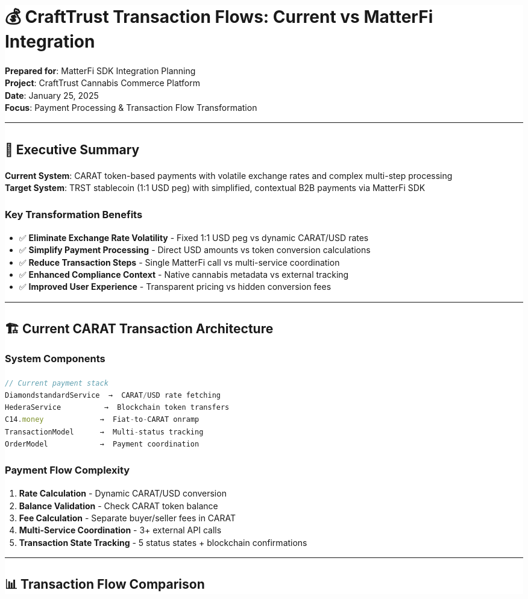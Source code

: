# 💰 CraftTrust Transaction Flows: Current vs MatterFi Integration

**Prepared for**: MatterFi SDK Integration Planning  
**Project**: CraftTrust Cannabis Commerce Platform  
**Date**: January 25, 2025  
**Focus**: Payment Processing & Transaction Flow Transformation

---

## 🔄 Executive Summary

**Current System**: CARAT token-based payments with volatile exchange rates and complex multi-step processing  
**Target System**: TRST stablecoin (1:1 USD peg) with simplified, contextual B2B payments via MatterFi SDK

### **Key Transformation Benefits**
- ✅ **Eliminate Exchange Rate Volatility** - Fixed 1:1 USD peg vs dynamic CARAT/USD rates
- ✅ **Simplify Payment Processing** - Direct USD amounts vs token conversion calculations  
- ✅ **Reduce Transaction Steps** - Single MatterFi call vs multi-service coordination
- ✅ **Enhanced Compliance Context** - Native cannabis metadata vs external tracking
- ✅ **Improved User Experience** - Transparent pricing vs hidden conversion fees

---

## 🏗️ Current CARAT Transaction Architecture

### **System Components**
```typescript
// Current payment stack
DiamondstandardService  →  CARAT/USD rate fetching
HederaService          →  Blockchain token transfers  
C14.money             →  Fiat-to-CARAT onramp
TransactionModel      →  Multi-status tracking
OrderModel            →  Payment coordination
```

### **Payment Flow Complexity**
1. **Rate Calculation** - Dynamic CARAT/USD conversion
2. **Balance Validation** - Check CARAT token balance
3. **Fee Calculation** - Separate buyer/seller fees in CARAT
4. **Multi-Service Coordination** - 3+ external API calls
5. **Transaction State Tracking** - 5 status states + blockchain confirmations

---

## 📊 Transaction Flow Comparison
